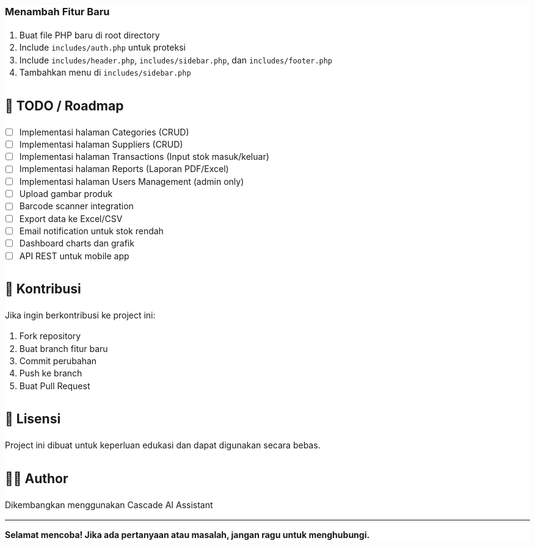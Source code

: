 ### Menambah Fitur Baru

1. Buat file PHP baru di root directory
2. Include `includes/auth.php` untuk proteksi
3. Include `includes/header.php`, `includes/sidebar.php`, dan `includes/footer.php`
4. Tambahkan menu di `includes/sidebar.php`

## 📝 TODO / Roadmap

- [ ] Implementasi halaman Categories (CRUD)
- [ ] Implementasi halaman Suppliers (CRUD)
- [ ] Implementasi halaman Transactions (Input stok masuk/keluar)
- [ ] Implementasi halaman Reports (Laporan PDF/Excel)
- [ ] Implementasi halaman Users Management (admin only)
- [ ] Upload gambar produk
- [ ] Barcode scanner integration
- [ ] Export data ke Excel/CSV
- [ ] Email notification untuk stok rendah
- [ ] Dashboard charts dan grafik
- [ ] API REST untuk mobile app

## 🤝 Kontribusi

Jika ingin berkontribusi ke project ini:

1. Fork repository
2. Buat branch fitur baru
3. Commit perubahan
4. Push ke branch
5. Buat Pull Request

## 📄 Lisensi

Project ini dibuat untuk keperluan edukasi dan dapat digunakan secara bebas.

## 👨‍💻 Author

Dikembangkan menggunakan Cascade AI Assistant

---

**Selamat mencoba! Jika ada pertanyaan atau masalah, jangan ragu untuk menghubungi.**
